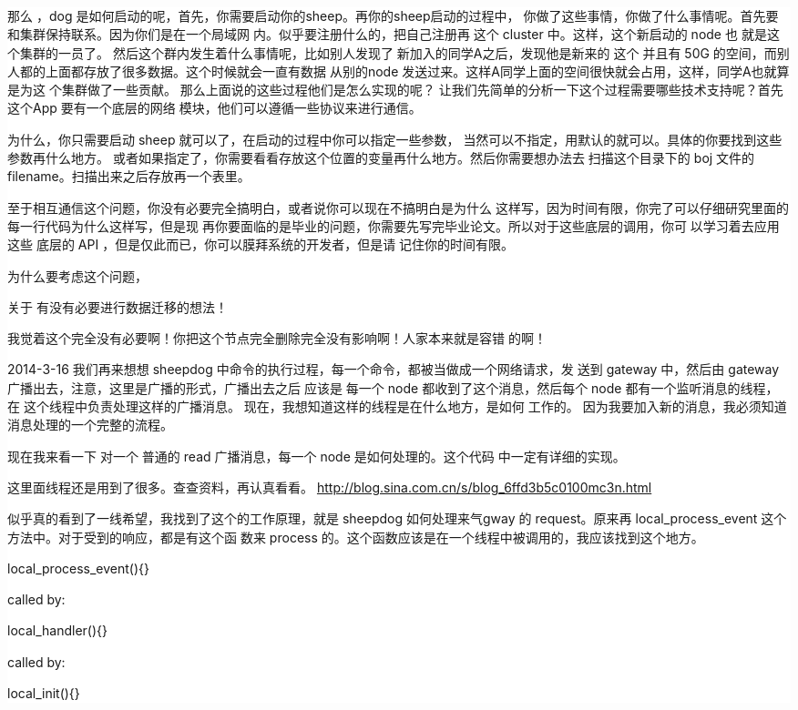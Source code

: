 
那么 ，dog 是如何启动的呢，首先，你需要启动你的sheep。再你的sheep启动的过程中，
你做了这些事情，你做了什么事情呢。首先要和集群保持联系。因为你们是在一个局域网
内。似乎要注册什么的，把自己注册再 这个 cluster 中。这样，这个新启动的 node 也
就是这个集群的一员了。
然后这个群内发生着什么事情呢，比如别人发现了 新加入的同学A之后，发现他是新来的
这个 并且有 50G 的空间，而别人都的上面都存放了很多数据。这个时候就会一直有数据
从别的node 发送过来。这样A同学上面的空间很快就会占用，这样，同学A也就算是为这
个集群做了一些贡献。 那么上面说的这些过程他们是怎么实现的呢？
让我们先简单的分析一下这个过程需要哪些技术支持呢？首先这个App 要有一个底层的网络
模块，他们可以遵循一些协议来进行通信。

为什么，你只需要启动 sheep 就可以了，在启动的过程中你可以指定一些参数，
当然可以不指定，用默认的就可以。具体的你要找到这些参数再什么地方。
或者如果指定了，你需要看看存放这个位置的变量再什么地方。然后你需要想办法去
扫描这个目录下的 boj 文件的filename。扫描出来之后存放再一个表里。

至于相互通信这个问题，你没有必要完全搞明白，或者说你可以现在不搞明白是为什么
这样写，因为时间有限，你完了可以仔细研究里面的每一行代码为什么这样写，但是现
再你要面临的是毕业的问题，你需要先写完毕业论文。所以对于这些底层的调用，你可
以学习着去应用这些 底层的 API ，但是仅此而已，你可以膜拜系统的开发者，但是请
记住你的时间有限。

为什么要考虑这个问题，



关于 有没有必要进行数据迁移的想法！

我觉着这个完全没有必要啊！你把这个节点完全删除完全没有影响啊！人家本来就是容错
的啊！

2014-3-16
我们再来想想 sheepdog 中命令的执行过程，每一个命令，都被当做成一个网络请求，发
送到 gateway 中，然后由 gateway 广播出去，注意，这里是广播的形式，广播出去之后
应该是 每一个 node 都收到了这个消息，然后每个 node 都有一个监听消息的线程，在
这个线程中负责处理这样的广播消息。 现在，我想知道这样的线程是在什么地方，是如何
工作的。 因为我要加入新的消息，我必须知道消息处理的一个完整的流程。

现在我来看一下 对一个 普通的 read 广播消息，每一个 node 是如何处理的。这个代码
中一定有详细的实现。

这里面线程还是用到了很多。查查资料，再认真看看。
http://blog.sina.com.cn/s/blog_6ffd3b5c0100mc3n.html

似乎真的看到了一线希望，我找到了这个的工作原理，就是 sheepdog 如何处理来气gway
的 request。原来再 local_process_event 这个方法中。对于受到的响应，都是有这个函
数来 process 的。这个函数应该是在一个线程中被调用的，我应该找到这个地方。

local_process_event(){}

called by:

local_handler(){}

called by:

local_init(){}
